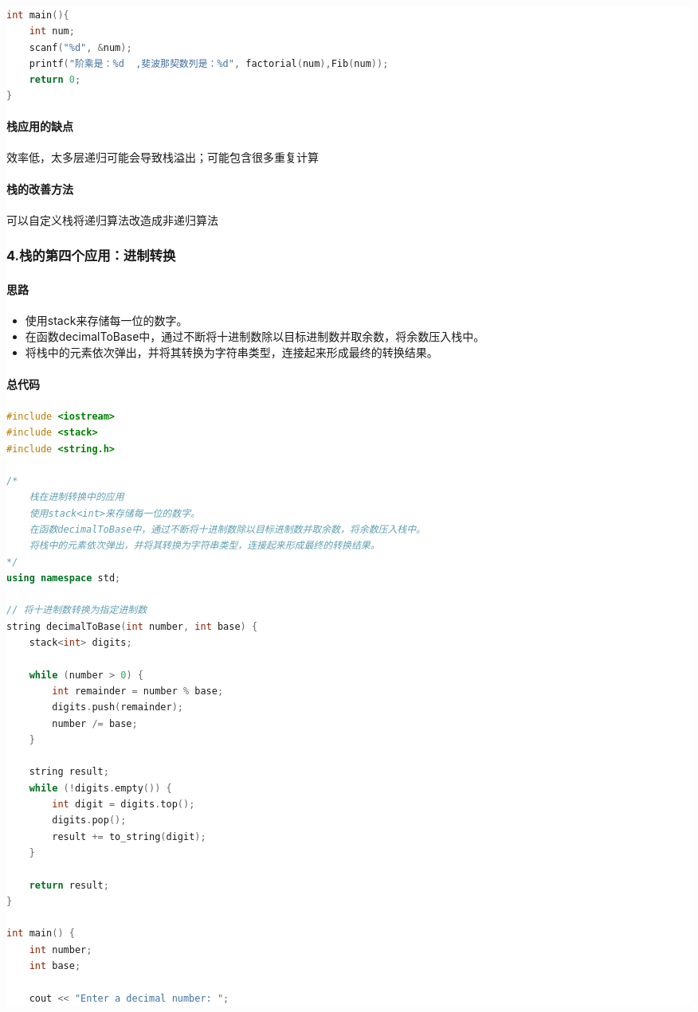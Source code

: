 ```C++
int main(){
    int num;
    scanf("%d", &num);
    printf("阶乘是：%d  ,斐波那契数列是：%d", factorial(num),Fib(num));
    return 0;
}
```

#### 栈应用的缺点

效率低，太多层递归可能会导致栈溢出；可能包含很多重复计算

#### 栈的改善方法

可以自定义栈将递归算法改造成非递归算法



### 4.栈的第四个应用：进制转换

#### 思路

- 使用stack<int>来存储每一位的数字。
- 在函数decimalToBase中，通过不断将十进制数除以目标进制数并取余数，将余数压入栈中。
- 将栈中的元素依次弹出，并将其转换为字符串类型，连接起来形成最终的转换结果。

#### 总代码

```C++
#include <iostream>
#include <stack>
#include <string.h>

/*
    栈在进制转换中的应用
    使用stack<int>来存储每一位的数字。
    在函数decimalToBase中，通过不断将十进制数除以目标进制数并取余数，将余数压入栈中。
    将栈中的元素依次弹出，并将其转换为字符串类型，连接起来形成最终的转换结果。
*/
using namespace std;

// 将十进制数转换为指定进制数
string decimalToBase(int number, int base) {
    stack<int> digits;

    while (number > 0) {
        int remainder = number % base;
        digits.push(remainder);
        number /= base;
    }

    string result;
    while (!digits.empty()) {
        int digit = digits.top();
        digits.pop();
        result += to_string(digit);
    }

    return result;
}

int main() {
    int number;
    int base;

    cout << "Enter a decimal number: ";
```
